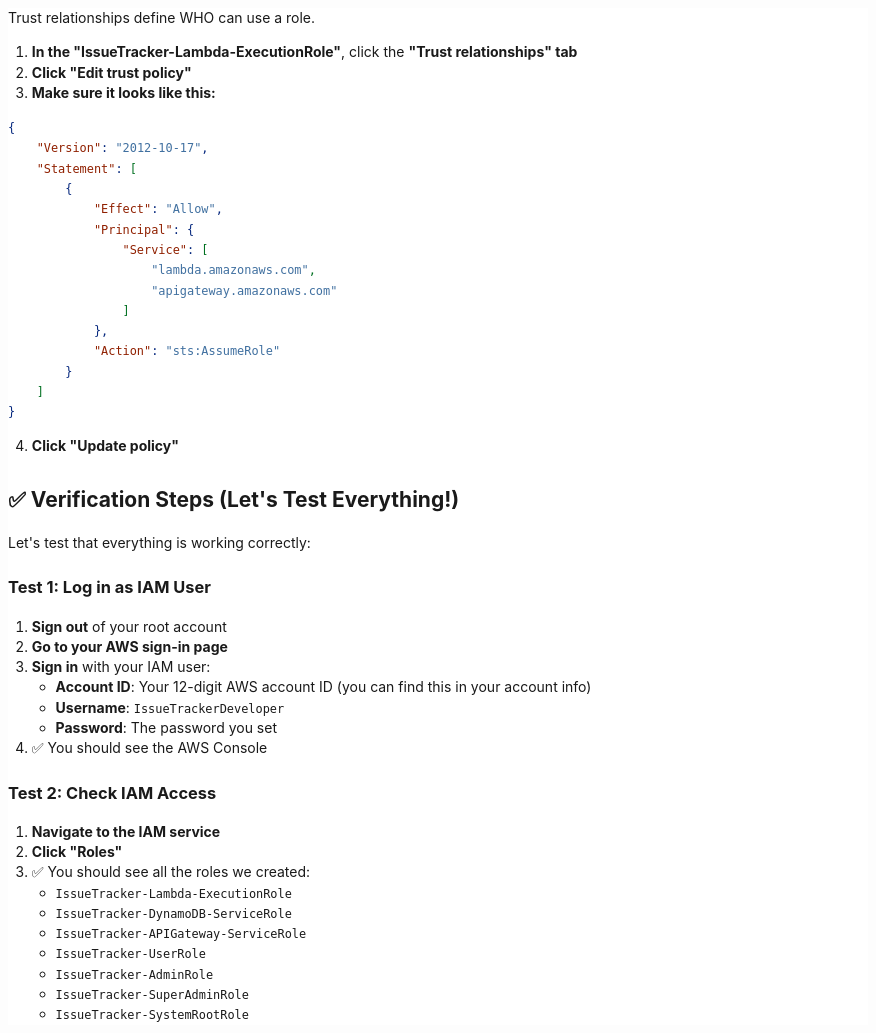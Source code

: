Trust relationships define WHO can use a role.

1. **In the "IssueTracker-Lambda-ExecutionRole"**, click the **"Trust relationships" tab**
2. **Click "Edit trust policy"**
3. **Make sure it looks like this:**

```json
{
    "Version": "2012-10-17",
    "Statement": [
        {
            "Effect": "Allow",
            "Principal": {
                "Service": [
                    "lambda.amazonaws.com",
                    "apigateway.amazonaws.com"
                ]
            },
            "Action": "sts:AssumeRole"
        }
    ]
}
```

4. **Click "Update policy"**

## ✅ Verification Steps (Let's Test Everything!)

Let's test that everything is working correctly:

### Test 1: Log in as IAM User

1. **Sign out** of your root account
2. **Go to your AWS sign-in page**
3. **Sign in** with your IAM user:
   - **Account ID**: Your 12-digit AWS account ID (you can find this in your account info)
   - **Username**: `IssueTrackerDeveloper`
   - **Password**: The password you set
4. ✅ You should see the AWS Console

### Test 2: Check IAM Access

1. **Navigate to the IAM service**
2. **Click "Roles"**
3. ✅ You should see all the roles we created:
   - `IssueTracker-Lambda-ExecutionRole`
   - `IssueTracker-DynamoDB-ServiceRole`
   - `IssueTracker-APIGateway-ServiceRole`
   - `IssueTracker-UserRole`
   - `IssueTracker-AdminRole`
   - `IssueTracker-SuperAdminRole`
   - `IssueTracker-SystemRootRole`
